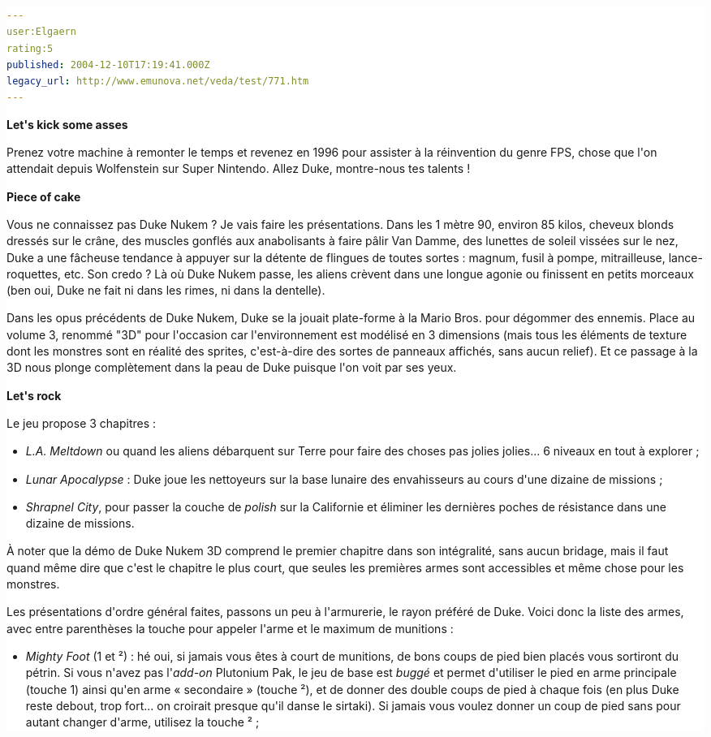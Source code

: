 ```yaml
---
user:Elgaern
rating:5
published: 2004-12-10T17:19:41.000Z
legacy_url: http://www.emunova.net/veda/test/771.htm
---
```

**Let's kick some asses**  

Prenez votre machine à remonter le temps et revenez en 1996 pour assister à la réinvention du genre FPS, chose que l'on attendait depuis Wolfenstein sur Super Nintendo. Allez Duke, montre-nous tes talents !  

  

**Piece of cake**  

Vous ne connaissez pas Duke Nukem ? Je vais faire les présentations. Dans les 1 mètre 90, environ 85 kilos, cheveux blonds dressés sur le crâne, des muscles gonflés aux anabolisants à faire pâlir Van Damme, des lunettes de soleil vissées sur le nez, Duke a une fâcheuse tendance à appuyer sur la détente de flingues de toutes sortes : magnum, fusil à pompe, mitrailleuse, lance-roquettes, etc. Son credo ? Là où Duke Nukem passe, les aliens crèvent dans une longue agonie ou finissent en petits morceaux (ben oui, Duke ne fait ni dans les rimes, ni dans la dentelle).  

  

Dans les opus précédents de Duke Nukem, Duke se la jouait plate-forme à la Mario Bros. pour dégommer des ennemis. Place au volume 3, renommé "3D" pour l'occasion car l'environnement est modélisé en 3 dimensions (mais tous les éléments de texture dont les monstres sont en réalité des sprites, c'est-à-dire des sortes de panneaux affichés, sans aucun relief). Et ce passage à la 3D nous plonge complètement dans la peau de Duke puisque l'on voit par ses yeux.  

  

**Let's rock**  

Le jeu propose 3 chapitres :  

- _L.A. Meltdown_ ou quand les aliens débarquent sur Terre pour faire des choses pas jolies jolies... 6 niveaux en tout à explorer ;  

- _Lunar Apocalypse_ : Duke joue les nettoyeurs sur la base lunaire des envahisseurs au cours d'une dizaine de missions ;  

- _Shrapnel City_, pour passer la couche de _polish_ sur la Californie et éliminer les dernières poches de résistance dans une dizaine de missions.  

  

À noter que la démo de Duke Nukem 3D comprend le premier chapitre dans son intégralité, sans aucun bridage, mais il faut quand même dire que c'est le chapitre le plus court, que seules les premières armes sont accessibles et même chose pour les monstres.  

  

Les présentations d'ordre général faites, passons un peu à l'armurerie, le rayon préféré de Duke. Voici donc la liste des armes, avec entre parenthèses la touche pour appeler l'arme et le maximum de munitions :  

- _Mighty Foot_ (1 et ²) : hé oui, si jamais vous êtes à court de munitions, de bons coups de pied bien placés vous sortiront du pétrin. Si vous n'avez pas l'_add-on_ Plutonium Pak, le jeu de base est _buggé_ et permet d'utiliser le pied en arme principale (touche 1) ainsi qu'en arme « secondaire » (touche ²), et de donner des double coups de pied à chaque fois (en plus Duke reste debout, trop fort... on croirait presque qu'il danse le sirtaki). Si jamais vous voulez donner un coup de pied sans pour autant changer d'arme, utilisez la touche ² ;  
